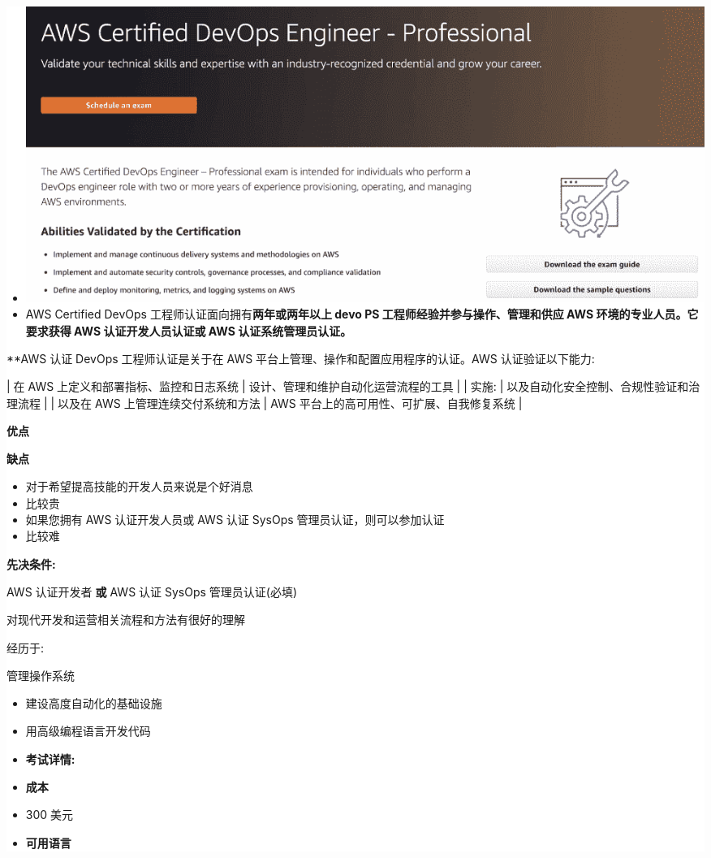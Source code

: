 *   **![AWS Certified DevOps Engineer – Professional](img/f15f5c15bff4581675c384590c2f0f15.png)**
*   AWS Certified DevOps 工程师认证面向拥有**两年或两年以上 devo PS 工程师经验并参与操作、管理和供应 AWS 环境的专业人员。它要求获得 AWS 认证开发人员认证或 AWS 认证系统管理员认证。**

 **AWS 认证 DevOps 工程师认证是关于在 AWS 平台上管理、操作和配置应用程序的认证。AWS 认证验证以下能力:

| 在 AWS 上定义和部署指标、监控和日志系统 | 设计、管理和维护自动化运营流程的工具 |
| 实施: | 以及自动化安全控制、合规性验证和治理流程 |
| 以及在 AWS 上管理连续交付系统和方法 | AWS 平台上的高可用性、可扩展、自我修复系统 |

**优点**

**缺点**

*   对于希望提高技能的开发人员来说是个好消息
*   比较贵
*   如果您拥有 AWS 认证开发人员或 AWS 认证 SysOps 管理员认证，则可以参加认证
*   比较难

**先决条件:**

AWS 认证开发者 **或** AWS 认证 SysOps 管理员认证(必填)

对现代开发和运营相关流程和方法有很好的理解

经历于:

管理操作系统

*   建设高度自动化的基础设施
*   用高级编程语言开发代码
*   **考试详情:**

*   **成本**
*   300 美元
*   **可用语言**

